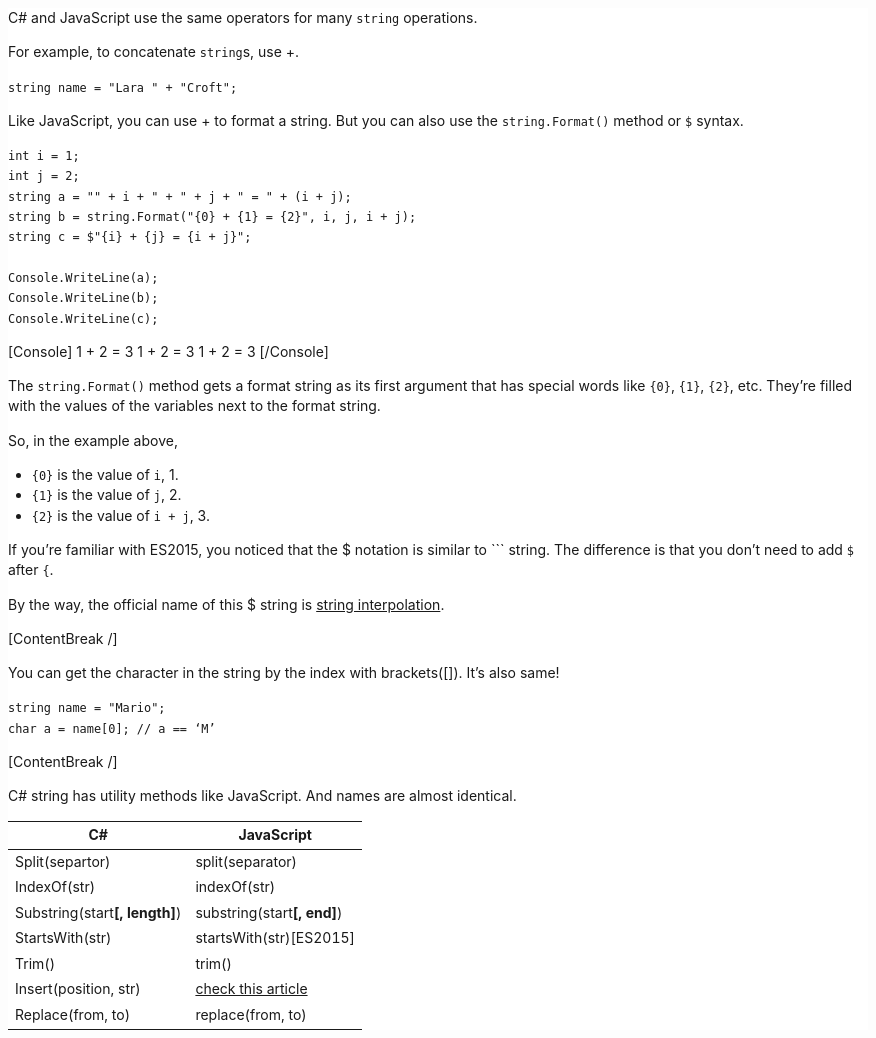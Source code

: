 C# and JavaScript use the same operators for many `string` operations. 

For example, to concatenate `string`s, use +. 

```
string name = "Lara " + "Croft";
```

Like JavaScript, you can use + to format a string. But you can also use the `string.Format()` method or `$` syntax. 

```
int i = 1;
int j = 2;
string a = "" + i + " + " + j + " = " + (i + j);
string b = string.Format("{0} + {1} = {2}", i, j, i + j);
string c = $"{i} + {j} = {i + j}";

Console.WriteLine(a);
Console.WriteLine(b);
Console.WriteLine(c);
```

[Console]
1 + 2 = 3
1 + 2 = 3
1 + 2 = 3
[/Console]

The `string.Format()` method gets a format string as its first argument that has special words like `{0}`, `{1}`, `{2}`, etc. They’re filled with the values of the variables next to the format string. 

So, in the example above, 

* `{0}` is the value of `i`, 1. 
* `{1}` is the value of `j`, 2.  
* `{2}` is the value of `i + j`, 3.

If you’re familiar with ES2015, you noticed that the $ notation is similar to ``` string. The difference is that you don’t need to add `$` after `{`. 

By the way, the official name of this $ string is [string interpolation](https://docs.microsoft.com/en-us/dotnet/csharp/language-reference/tokens/interpolated). 

[ContentBreak /]

You can get the character in the string by the index with brackets([]). It’s also same!

```
string name = "Mario";
char a = name[0]; // a == ‘M’
```

[ContentBreak /]

C# string has utility methods like JavaScript. And names are almost identical.

| C# | JavaScript |
| --- | --- |
| Split(separtor) | split(separator) |
| IndexOf(str) | indexOf(str) |
| Substring(start<b>[, length]</b>) | substring(start<b>[, end]</b>) | 
| StartsWith(str) | startsWith(str)[ES2015] |
| Trim() | trim() |
| Insert(position, str) | [check this article](https://stackoverflow.com/questions/4313841/javascript-how-can-i-insert-a-string-at-a-specific-index) |
| Replace(from, to) | replace(from, to) |
